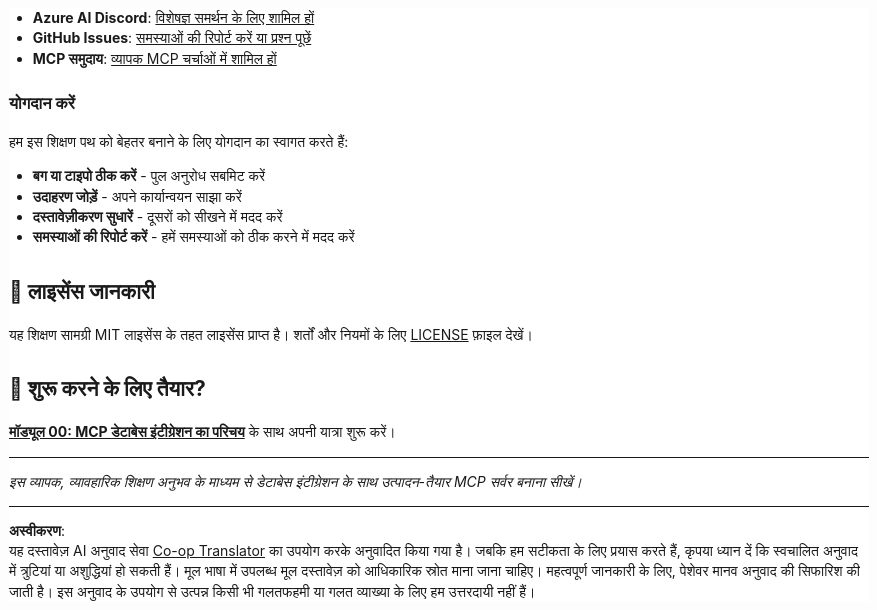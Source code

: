 - **Azure AI Discord**: [विशेषज्ञ समर्थन के लिए शामिल हों](https://discord.com/invite/ByRwuEEgH4)
- **GitHub Issues**: [समस्याओं की रिपोर्ट करें या प्रश्न पूछें](https://github.com/microsoft/MCP-Server-and-PostgreSQL-Sample-Retail/issues)
- **MCP समुदाय**: [व्यापक MCP चर्चाओं में शामिल हों](https://github.com/orgs/modelcontextprotocol/discussions)

### योगदान करें

हम इस शिक्षण पथ को बेहतर बनाने के लिए योगदान का स्वागत करते हैं:
- **बग या टाइपो ठीक करें** - पुल अनुरोध सबमिट करें
- **उदाहरण जोड़ें** - अपने कार्यान्वयन साझा करें
- **दस्तावेज़ीकरण सुधारें** - दूसरों को सीखने में मदद करें
- **समस्याओं की रिपोर्ट करें** - हमें समस्याओं को ठीक करने में मदद करें

## 📜 लाइसेंस जानकारी

यह शिक्षण सामग्री MIT लाइसेंस के तहत लाइसेंस प्राप्त है। शर्तों और नियमों के लिए [LICENSE](../../../LICENSE) फ़ाइल देखें।

## 🚀 शुरू करने के लिए तैयार?

**[मॉड्यूल 00: MCP डेटाबेस इंटीग्रेशन का परिचय](./00-Introduction/README.md)** के साथ अपनी यात्रा शुरू करें।

---

*इस व्यापक, व्यावहारिक शिक्षण अनुभव के माध्यम से डेटाबेस इंटीग्रेशन के साथ उत्पादन-तैयार MCP सर्वर बनाना सीखें।*

---

**अस्वीकरण**:  
यह दस्तावेज़ AI अनुवाद सेवा [Co-op Translator](https://github.com/Azure/co-op-translator) का उपयोग करके अनुवादित किया गया है। जबकि हम सटीकता के लिए प्रयास करते हैं, कृपया ध्यान दें कि स्वचालित अनुवाद में त्रुटियां या अशुद्धियां हो सकती हैं। मूल भाषा में उपलब्ध मूल दस्तावेज़ को आधिकारिक स्रोत माना जाना चाहिए। महत्वपूर्ण जानकारी के लिए, पेशेवर मानव अनुवाद की सिफारिश की जाती है। इस अनुवाद के उपयोग से उत्पन्न किसी भी गलतफहमी या गलत व्याख्या के लिए हम उत्तरदायी नहीं हैं।